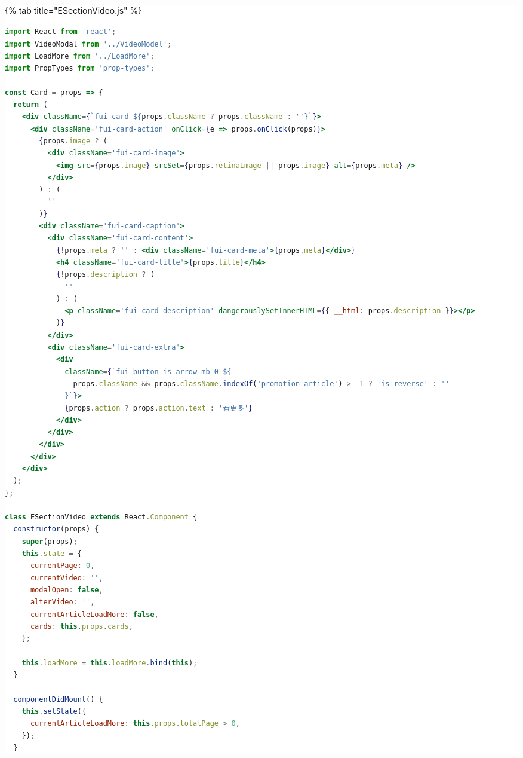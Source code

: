 {% tab title="ESectionVideo.js" %}
```jsx
import React from 'react';
import VideoModal from '../VideoModel';
import LoadMore from '../LoadMore';
import PropTypes from 'prop-types';

const Card = props => {
  return (
    <div className={`fui-card ${props.className ? props.className : ''}`}>
      <div className='fui-card-action' onClick={e => props.onClick(props)}>
        {props.image ? (
          <div className='fui-card-image'>
            <img src={props.image} srcSet={props.retinaImage || props.image} alt={props.meta} />
          </div>
        ) : (
          ''
        )}
        <div className='fui-card-caption'>
          <div className='fui-card-content'>
            {!props.meta ? '' : <div className='fui-card-meta'>{props.meta}</div>}
            <h4 className='fui-card-title'>{props.title}</h4>
            {!props.description ? (
              ''
            ) : (
              <p className='fui-card-description' dangerouslySetInnerHTML={{ __html: props.description }}></p>
            )}
          </div>
          <div className='fui-card-extra'>
            <div
              className={`fui-button is-arrow mb-0 ${
                props.className && props.className.indexOf('promotion-article') > -1 ? 'is-reverse' : ''
              }`}>
              {props.action ? props.action.text : '看更多'}
            </div>
          </div>
        </div>
      </div>
    </div>
  );
};

class ESectionVideo extends React.Component {
  constructor(props) {
    super(props);
    this.state = {
      currentPage: 0,
      currentVideo: '',
      modalOpen: false,
      alterVideo: '',
      currentArticleLoadMore: false,
      cards: this.props.cards,
    };

    this.loadMore = this.loadMore.bind(this);
  }

  componentDidMount() {
    this.setState({
      currentArticleLoadMore: this.props.totalPage > 0,
    });
  }
```